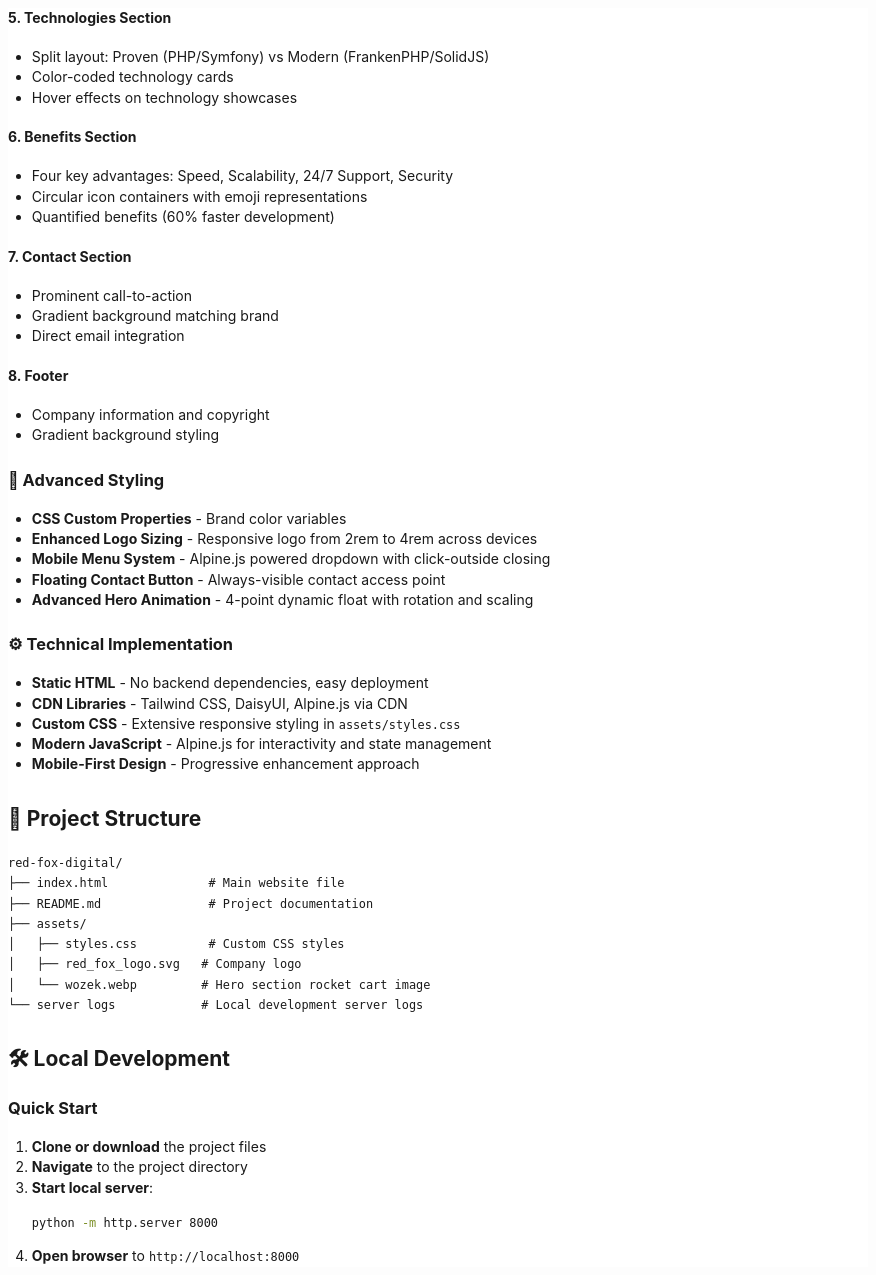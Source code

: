 #### 5. Technologies Section
- Split layout: Proven (PHP/Symfony) vs Modern (FrankenPHP/SolidJS)
- Color-coded technology cards
- Hover effects on technology showcases

#### 6. Benefits Section
- Four key advantages: Speed, Scalability, 24/7 Support, Security
- Circular icon containers with emoji representations
- Quantified benefits (60% faster development)

#### 7. Contact Section
- Prominent call-to-action
- Gradient background matching brand
- Direct email integration

#### 8. Footer
- Company information and copyright
- Gradient background styling

### 🎨 Advanced Styling
- **CSS Custom Properties** - Brand color variables
- **Enhanced Logo Sizing** - Responsive logo from 2rem to 4rem across devices
- **Mobile Menu System** - Alpine.js powered dropdown with click-outside closing
- **Floating Contact Button** - Always-visible contact access point
- **Advanced Hero Animation** - 4-point dynamic float with rotation and scaling

### ⚙️ Technical Implementation
- **Static HTML** - No backend dependencies, easy deployment
- **CDN Libraries** - Tailwind CSS, DaisyUI, Alpine.js via CDN
- **Custom CSS** - Extensive responsive styling in `assets/styles.css`
- **Modern JavaScript** - Alpine.js for interactivity and state management
- **Mobile-First Design** - Progressive enhancement approach

## 📁 Project Structure

```
red-fox-digital/
├── index.html              # Main website file
├── README.md               # Project documentation
├── assets/
│   ├── styles.css          # Custom CSS styles
│   ├── red_fox_logo.svg   # Company logo
│   └── wozek.webp         # Hero section rocket cart image
└── server logs            # Local development server logs
```

## 🛠️ Local Development

### Quick Start
1. **Clone or download** the project files
2. **Navigate** to the project directory
3. **Start local server**:
   ```bash
   python -m http.server 8000
   ```
4. **Open browser** to `http://localhost:8000`
